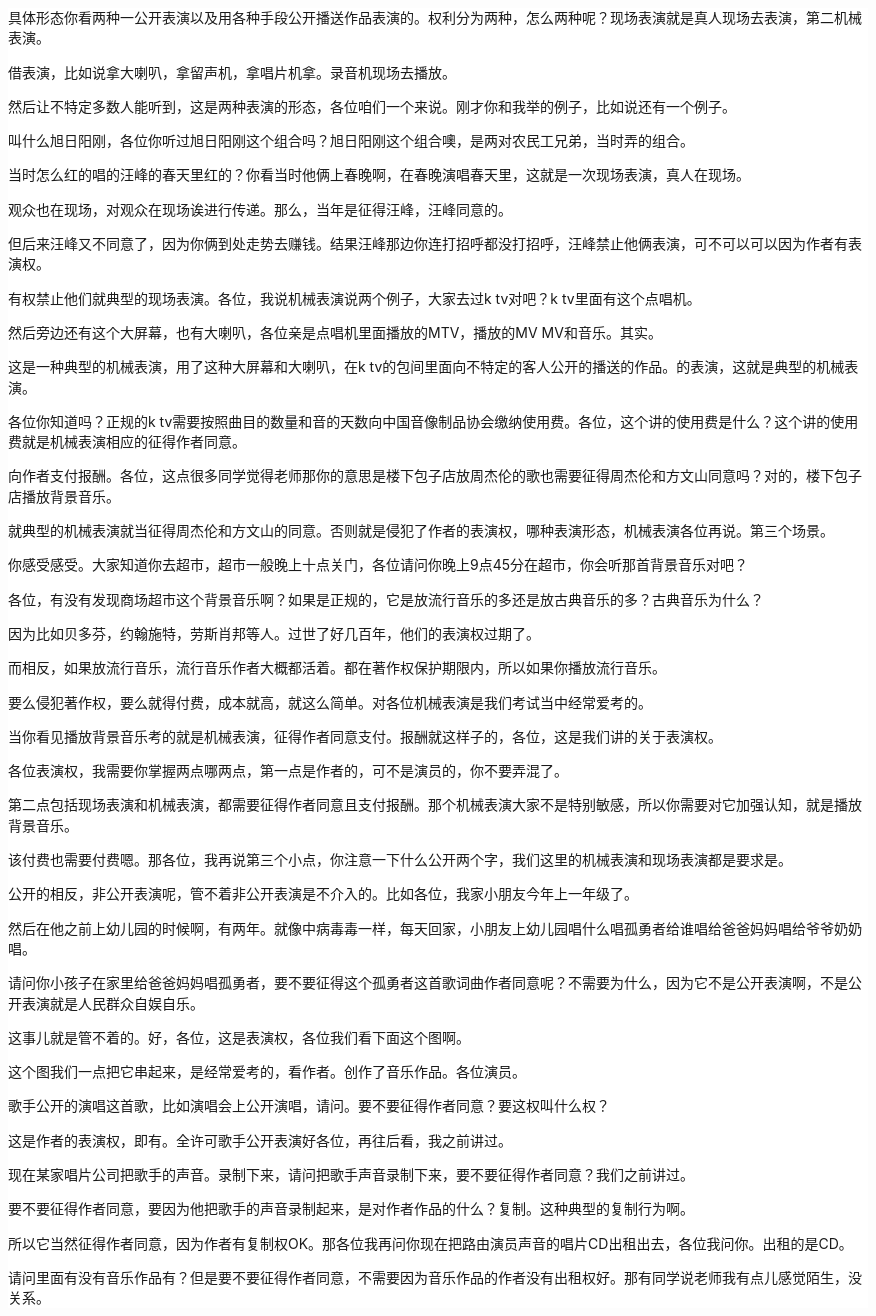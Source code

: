 具体形态你看两种一公开表演以及用各种手段公开播送作品表演的。权利分为两种，怎么两种呢？现场表演就是真人现场去表演，第二机械表演。

借表演，比如说拿大喇叭，拿留声机，拿唱片机拿。录音机现场去播放。

然后让不特定多数人能听到，这是两种表演的形态，各位咱们一个来说。刚才你和我举的例子，比如说还有一个例子。

叫什么旭日阳刚，各位你听过旭日阳刚这个组合吗？旭日阳刚这个组合噢，是两对农民工兄弟，当时弄的组合。

当时怎么红的唱的汪峰的春天里红的？你看当时他俩上春晚啊，在春晚演唱春天里，这就是一次现场表演，真人在现场。

观众也在现场，对观众在现场诶进行传递。那么，当年是征得汪峰，汪峰同意的。

但后来汪峰又不同意了，因为你俩到处走势去赚钱。结果汪峰那边你连打招呼都没打招呼，汪峰禁止他俩表演，可不可以可以因为作者有表演权。

有权禁止他们就典型的现场表演。各位，我说机械表演说两个例子，大家去过k tv对吧？k tv里面有这个点唱机。

然后旁边还有这个大屏幕，也有大喇叭，各位亲是点唱机里面播放的MTV，播放的MV MV和音乐。其实。

这是一种典型的机械表演，用了这种大屏幕和大喇叭，在k tv的包间里面向不特定的客人公开的播送的作品。的表演，这就是典型的机械表演。

各位你知道吗？正规的k tv需要按照曲目的数量和音的天数向中国音像制品协会缴纳使用费。各位，这个讲的使用费是什么？这个讲的使用费就是机械表演相应的征得作者同意。

向作者支付报酬。各位，这点很多同学觉得老师那你的意思是楼下包子店放周杰伦的歌也需要征得周杰伦和方文山同意吗？对的，楼下包子店播放背景音乐。

就典型的机械表演就当征得周杰伦和方文山的同意。否则就是侵犯了作者的表演权，哪种表演形态，机械表演各位再说。第三个场景。

你感受感受。大家知道你去超市，超市一般晚上十点关门，各位请问你晚上9点45分在超市，你会听那首背景音乐对吧？

各位，有没有发现商场超市这个背景音乐啊？如果是正规的，它是放流行音乐的多还是放古典音乐的多？古典音乐为什么？

因为比如贝多芬，约翰施特，劳斯肖邦等人。过世了好几百年，他们的表演权过期了。

而相反，如果放流行音乐，流行音乐作者大概都活着。都在著作权保护期限内，所以如果你播放流行音乐。

要么侵犯著作权，要么就得付费，成本就高，就这么简单。对各位机械表演是我们考试当中经常爱考的。

当你看见播放背景音乐考的就是机械表演，征得作者同意支付。报酬就这样子的，各位，这是我们讲的关于表演权。

各位表演权，我需要你掌握两点哪两点，第一点是作者的，可不是演员的，你不要弄混了。

第二点包括现场表演和机械表演，都需要征得作者同意且支付报酬。那个机械表演大家不是特别敏感，所以你需要对它加强认知，就是播放背景音乐。

该付费也需要付费嗯。那各位，我再说第三个小点，你注意一下什么公开两个字，我们这里的机械表演和现场表演都是要求是。

公开的相反，非公开表演呢，管不着非公开表演是不介入的。比如各位，我家小朋友今年上一年级了。

然后在他之前上幼儿园的时候啊，有两年。就像中病毒毒一样，每天回家，小朋友上幼儿园唱什么唱孤勇者给谁唱给爸爸妈妈唱给爷爷奶奶唱。

请问你小孩子在家里给爸爸妈妈唱孤勇者，要不要征得这个孤勇者这首歌词曲作者同意呢？不需要为什么，因为它不是公开表演啊，不是公开表演就是人民群众自娱自乐。

这事儿就是管不着的。好，各位，这是表演权，各位我们看下面这个图啊。

这个图我们一点把它串起来，是经常爱考的，看作者。创作了音乐作品。各位演员。

歌手公开的演唱这首歌，比如演唱会上公开演唱，请问。要不要征得作者同意？要这权叫什么权？

这是作者的表演权，即有。全许可歌手公开表演好各位，再往后看，我之前讲过。

现在某家唱片公司把歌手的声音。录制下来，请问把歌手声音录制下来，要不要征得作者同意？我们之前讲过。

要不要征得作者同意，要因为他把歌手的声音录制起来，是对作者作品的什么？复制。这种典型的复制行为啊。

所以它当然征得作者同意，因为作者有复制权OK。那各位我再问你现在把路由演员声音的唱片CD出租出去，各位我问你。出租的是CD。

请问里面有没有音乐作品有？但是要不要征得作者同意，不需要因为音乐作品的作者没有出租权好。那有同学说老师我有点儿感觉陌生，没关系。
